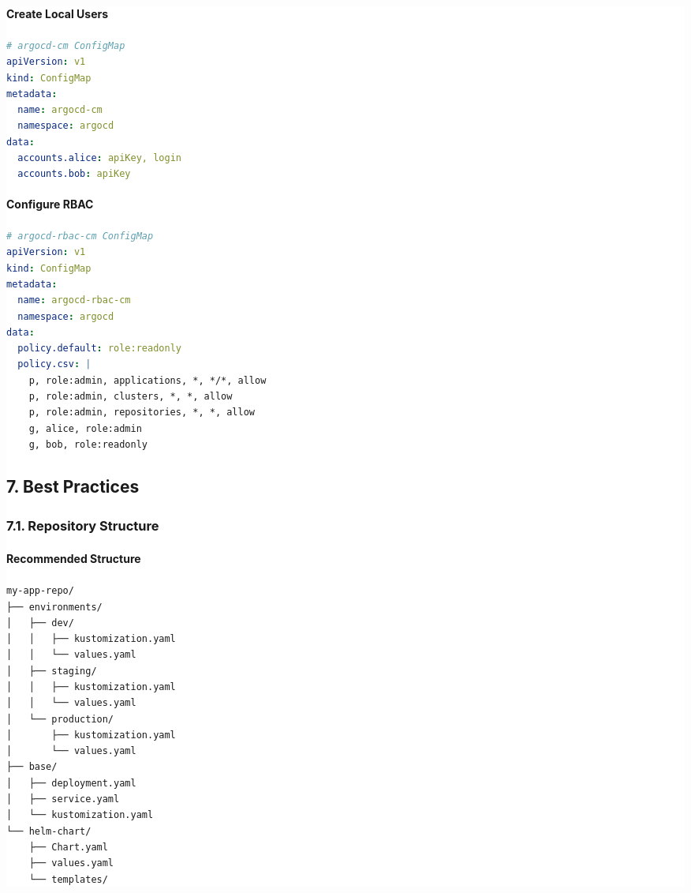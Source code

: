 #### Create Local Users
```yaml
# argocd-cm ConfigMap
apiVersion: v1
kind: ConfigMap
metadata:
  name: argocd-cm
  namespace: argocd
data:
  accounts.alice: apiKey, login
  accounts.bob: apiKey
```

#### Configure RBAC
```yaml
# argocd-rbac-cm ConfigMap
apiVersion: v1
kind: ConfigMap
metadata:
  name: argocd-rbac-cm
  namespace: argocd
data:
  policy.default: role:readonly
  policy.csv: |
    p, role:admin, applications, *, */*, allow
    p, role:admin, clusters, *, *, allow
    p, role:admin, repositories, *, *, allow
    g, alice, role:admin
    g, bob, role:readonly
```

## 7. Best Practices

### 7.1. Repository Structure

#### Recommended Structure
```
my-app-repo/
├── environments/
│   ├── dev/
│   │   ├── kustomization.yaml
│   │   └── values.yaml
│   ├── staging/
│   │   ├── kustomization.yaml
│   │   └── values.yaml
│   └── production/
│       ├── kustomization.yaml
│       └── values.yaml
├── base/
│   ├── deployment.yaml
│   ├── service.yaml
│   └── kustomization.yaml
└── helm-chart/
    ├── Chart.yaml
    ├── values.yaml
    └── templates/
```
